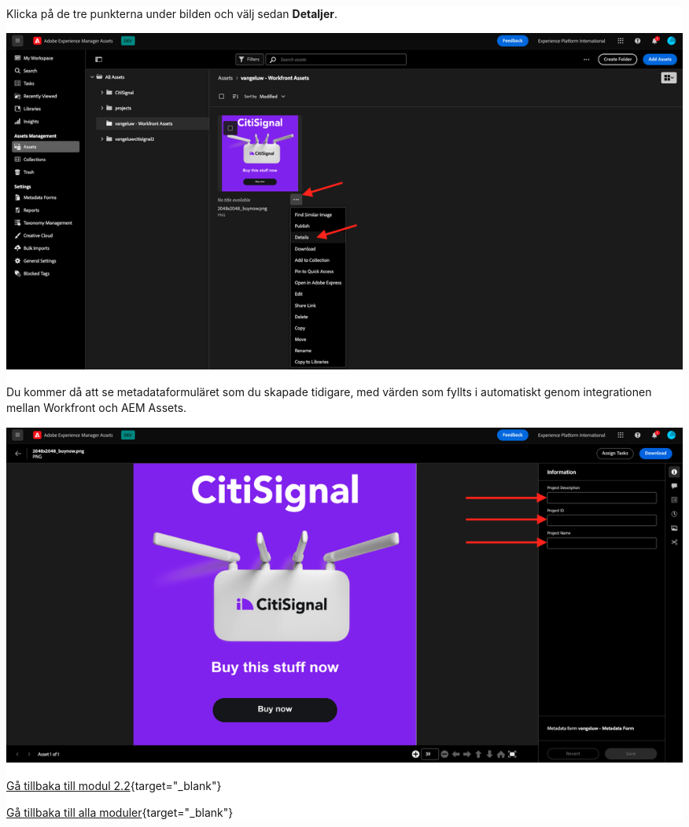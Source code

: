 Klicka på de tre punkterna under bilden och välj sedan **Detaljer**.

![WF](./images/wfppaem2.png)

Du kommer då att se metadataformuläret som du skapade tidigare, med värden som fyllts i automatiskt genom integrationen mellan Workfront och AEM Assets.

![WF](./images/wfppaem3.png)

[Gå tillbaka till modul 2.2](./workfront.md){target="_blank"}

[Gå tillbaka till alla moduler](./../../../overview.md){target="_blank"}
